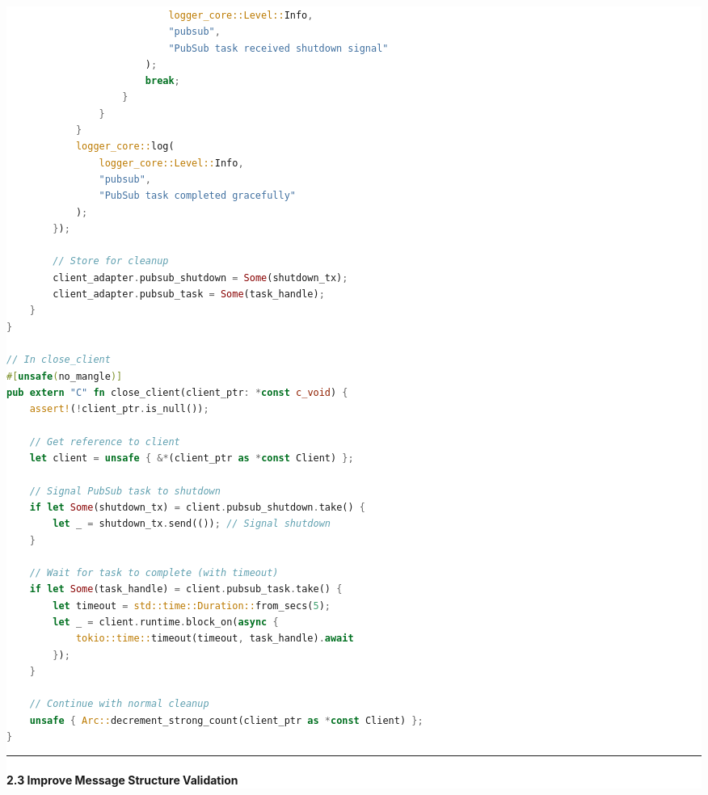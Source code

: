 ```rust
                            logger_core::Level::Info,
                            "pubsub",
                            "PubSub task received shutdown signal"
                        );
                        break;
                    }
                }
            }
            logger_core::log(
                logger_core::Level::Info,
                "pubsub",
                "PubSub task completed gracefully"
            );
        });
        
        // Store for cleanup
        client_adapter.pubsub_shutdown = Some(shutdown_tx);
        client_adapter.pubsub_task = Some(task_handle);
    }
}

// In close_client
#[unsafe(no_mangle)]
pub extern "C" fn close_client(client_ptr: *const c_void) {
    assert!(!client_ptr.is_null());
    
    // Get reference to client
    let client = unsafe { &*(client_ptr as *const Client) };
    
    // Signal PubSub task to shutdown
    if let Some(shutdown_tx) = client.pubsub_shutdown.take() {
        let _ = shutdown_tx.send(()); // Signal shutdown
    }
    
    // Wait for task to complete (with timeout)
    if let Some(task_handle) = client.pubsub_task.take() {
        let timeout = std::time::Duration::from_secs(5);
        let _ = client.runtime.block_on(async {
            tokio::time::timeout(timeout, task_handle).await
        });
    }
    
    // Continue with normal cleanup
    unsafe { Arc::decrement_strong_count(client_ptr as *const Client) };
}
```

---

#### 2.3 Improve Message Structure Validation
